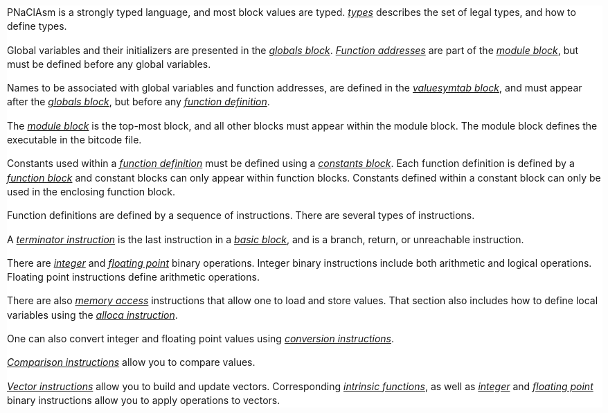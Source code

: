 PNaClAsm is a strongly typed language, and most block values are typed. <a href="#link-for-types-block-section" class="reference internal"><em>types</em></a> describes the set of legal types, and how to define types.

Global variables and their initializers are presented in the <a href="#link-for-globals-block-section" class="reference internal"><em>globals block</em></a>. <a href="#link-for-function-address-section" class="reference internal"><em>Function addresses</em></a> are part of the <a href="#link-for-module-block" class="reference internal"><em>module block</em></a>, but must be defined before any global variables.

Names to be associated with global variables and function addresses, are defined in the <a href="#link-for-valuesymtab-block-section" class="reference internal"><em>valuesymtab block</em></a>, and must appear after the <a href="#link-for-globals-block-section" class="reference internal"><em>globals block</em></a>, but before any <a href="#link-for-function-blocks-section" class="reference internal"><em>function definition</em></a>.

The <a href="#link-for-module-block" class="reference internal"><em>module block</em></a> is the top-most block, and all other blocks must appear within the module block. The module block defines the executable in the bitcode file.

Constants used within a <a href="#link-for-function-blocks-section" class="reference internal"><em>function definition</em></a> must be defined using a <a href="#link-for-constants-block-section" class="reference internal"><em>constants block</em></a>. Each function definition is defined by a <a href="#link-for-function-blocks-section" class="reference internal"><em>function block</em></a> and constant blocks can only appear within function blocks. Constants defined within a constant block can only be used in the enclosing function block.

Function definitions are defined by a sequence of instructions. There are several types of instructions.

A <a href="#link-for-terminator-instruction-section" class="reference internal"><em>terminator instruction</em></a> is the last instruction in a <a href="#link-for-function-blocks-section" class="reference internal"><em>basic block</em></a>, and is a branch, return, or unreachable instruction.

There are <a href="#link-for-integer-binary-instructions" class="reference internal"><em>integer</em></a> and <a href="#link-for-floating-point-binary-instructions" class="reference internal"><em>floating point</em></a> binary operations. Integer binary instructions include both arithmetic and logical operations. Floating point instructions define arithmetic operations.

There are also <a href="#link-for-memory-creation-and-access-instructions" class="reference internal"><em>memory access</em></a> instructions that allow one to load and store values. That section also includes how to define local variables using the <a href="#link-for-alloca-instruction" class="reference internal"><em>alloca instruction</em></a>.

One can also convert integer and floating point values using <a href="#link-for-conversion-instructions" class="reference internal"><em>conversion instructions</em></a>.

<a href="#link-for-compare-instructions" class="reference internal"><em>Comparison instructions</em></a> allow you to compare values.

<a href="#link-for-vector-instructions" class="reference internal"><em>Vector instructions</em></a> allow you to build and update vectors. Corresponding <a href="#link-for-intrinsic-functions-section" class="reference internal"><em>intrinsic functions</em></a>, as well as <a href="#link-for-integer-binary-instructions" class="reference internal"><em>integer</em></a> and <a href="#link-for-floating-point-binary-instructions" class="reference internal"><em>floating point</em></a> binary instructions allow you to apply operations to vectors.
